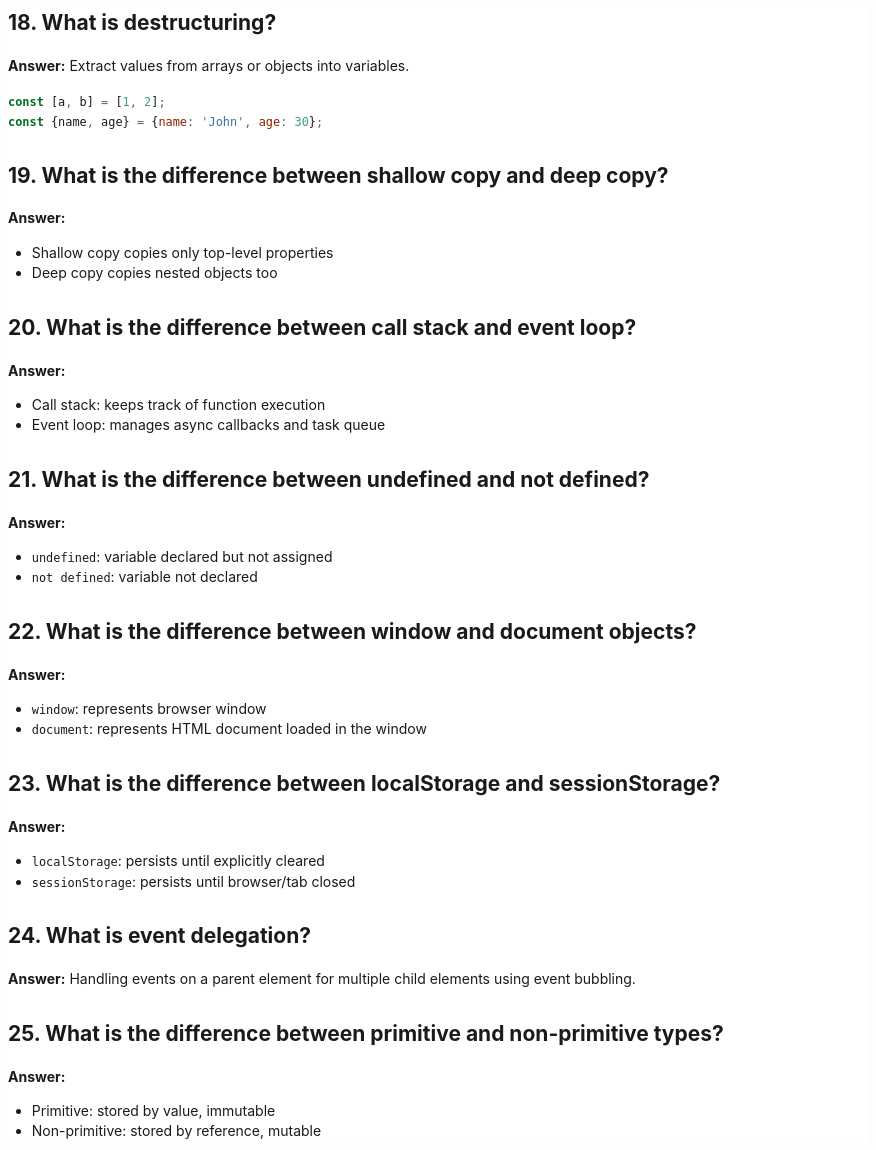 ## 18. What is destructuring?
**Answer:** Extract values from arrays or objects into variables.

```javascript
const [a, b] = [1, 2];
const {name, age} = {name: 'John', age: 30};
```

## 19. What is the difference between shallow copy and deep copy?
**Answer:**
- Shallow copy copies only top-level properties
- Deep copy copies nested objects too

## 20. What is the difference between call stack and event loop?
**Answer:**
- Call stack: keeps track of function execution
- Event loop: manages async callbacks and task queue

## 21. What is the difference between undefined and not defined?
**Answer:**
- `undefined`: variable declared but not assigned
- `not defined`: variable not declared

## 22. What is the difference between window and document objects?
**Answer:**
- `window`: represents browser window
- `document`: represents HTML document loaded in the window

## 23. What is the difference between localStorage and sessionStorage?
**Answer:**
- `localStorage`: persists until explicitly cleared
- `sessionStorage`: persists until browser/tab closed

## 24. What is event delegation?
**Answer:** Handling events on a parent element for multiple child elements using event bubbling.

## 25. What is the difference between primitive and non-primitive types?
**Answer:**
- Primitive: stored by value, immutable
- Non-primitive: stored by reference, mutable

